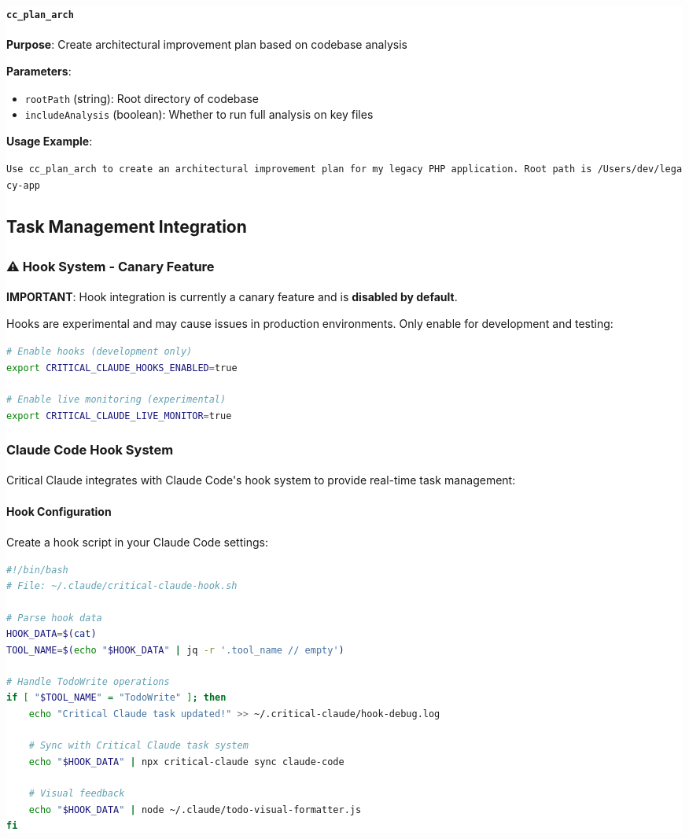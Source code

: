 #### `cc_plan_arch`
**Purpose**: Create architectural improvement plan based on codebase analysis

**Parameters**:
- `rootPath` (string): Root directory of codebase
- `includeAnalysis` (boolean): Whether to run full analysis on key files

**Usage Example**:
```
Use cc_plan_arch to create an architectural improvement plan for my legacy PHP application. Root path is /Users/dev/legacy-app
```

## Task Management Integration

### ⚠️ Hook System - Canary Feature

**IMPORTANT**: Hook integration is currently a canary feature and is **disabled by default**. 

Hooks are experimental and may cause issues in production environments. Only enable for development and testing:

```bash
# Enable hooks (development only)
export CRITICAL_CLAUDE_HOOKS_ENABLED=true

# Enable live monitoring (experimental)
export CRITICAL_CLAUDE_LIVE_MONITOR=true
```

### Claude Code Hook System

Critical Claude integrates with Claude Code's hook system to provide real-time task management:

#### Hook Configuration

Create a hook script in your Claude Code settings:

```bash
#!/bin/bash
# File: ~/.claude/critical-claude-hook.sh

# Parse hook data
HOOK_DATA=$(cat)
TOOL_NAME=$(echo "$HOOK_DATA" | jq -r '.tool_name // empty')

# Handle TodoWrite operations
if [ "$TOOL_NAME" = "TodoWrite" ]; then
    echo "Critical Claude task updated!" >> ~/.critical-claude/hook-debug.log
    
    # Sync with Critical Claude task system
    echo "$HOOK_DATA" | npx critical-claude sync claude-code
    
    # Visual feedback
    echo "$HOOK_DATA" | node ~/.claude/todo-visual-formatter.js
fi
```
